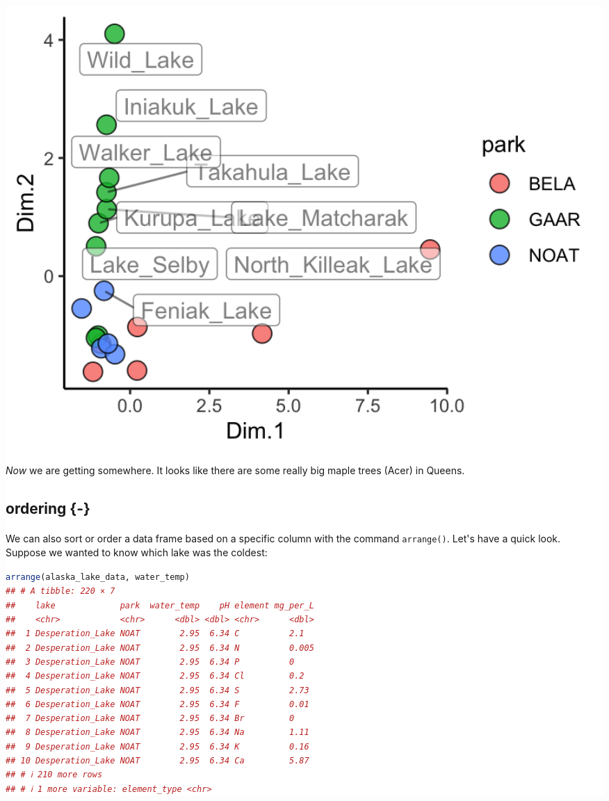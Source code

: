 <img src="index_files/figure-html/unnamed-chunk-104-1.png" width="100%" style="display: block; margin: auto;" />

*Now* we are getting somewhere. It looks like there are some really big maple trees (Acer) in Queens.

## ordering {-}

We can also sort or order a data frame based on a specific column with the command `arrange()`. Let's have a quick look. Suppose we wanted to know which lake was the coldest:


``` r
arrange(alaska_lake_data, water_temp)
## # A tibble: 220 × 7
##    lake             park  water_temp    pH element mg_per_L
##    <chr>            <chr>      <dbl> <dbl> <chr>      <dbl>
##  1 Desperation_Lake NOAT        2.95  6.34 C          2.1  
##  2 Desperation_Lake NOAT        2.95  6.34 N          0.005
##  3 Desperation_Lake NOAT        2.95  6.34 P          0    
##  4 Desperation_Lake NOAT        2.95  6.34 Cl         0.2  
##  5 Desperation_Lake NOAT        2.95  6.34 S          2.73 
##  6 Desperation_Lake NOAT        2.95  6.34 F          0.01 
##  7 Desperation_Lake NOAT        2.95  6.34 Br         0    
##  8 Desperation_Lake NOAT        2.95  6.34 Na         1.11 
##  9 Desperation_Lake NOAT        2.95  6.34 K          0.16 
## 10 Desperation_Lake NOAT        2.95  6.34 Ca         5.87 
## # ℹ 210 more rows
## # ℹ 1 more variable: element_type <chr>
```
